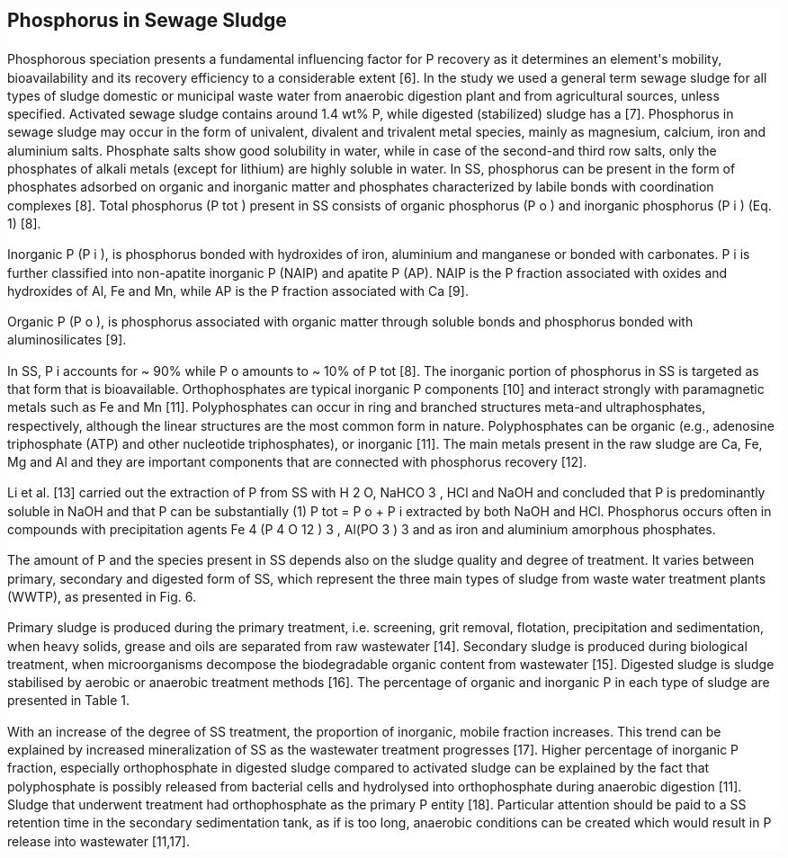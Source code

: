 
## Phosphorus in Sewage Sludge

Phosphorous speciation presents a fundamental influencing factor for P recovery as it determines an element's mobility, bioavailability and its recovery efficiency to a considerable extent [6]. In the study we used a general term sewage sludge for all types of sludge domestic or municipal waste water from anaerobic digestion plant and from agricultural sources, unless specified. Activated sewage sludge contains around 1.4 wt% P, while digested (stabilized) sludge has a   [7]. Phosphorus in sewage sludge may occur in the form of univalent, divalent and trivalent metal species, mainly as magnesium, calcium, iron and aluminium salts. Phosphate salts show good solubility in water, while in case of the second-and third row salts, only the phosphates of alkali metals (except for lithium) are highly soluble in water. In SS, phosphorus can be present in the form of phosphates adsorbed on organic and inorganic matter and phosphates characterized by labile bonds with coordination complexes [8]. Total phosphorus (P tot ) present in SS consists of organic phosphorus (P o ) and inorganic phosphorus (P i ) (Eq. 1) [8].

Inorganic P (P i ), is phosphorus bonded with hydroxides of iron, aluminium and manganese or bonded with carbonates. P i is further classified into non-apatite inorganic P (NAIP) and apatite P (AP). NAIP is the P fraction associated with oxides and hydroxides of Al, Fe and Mn, while AP is the P fraction associated with Ca [9].

Organic P (P o ), is phosphorus associated with organic matter through soluble bonds and phosphorus bonded with aluminosilicates [9].

In SS, P i accounts for ~ 90% while P o amounts to ~ 10% of P tot [8]. The inorganic portion of phosphorus in SS is targeted as that form that is bioavailable. Orthophosphates are typical inorganic P components [10] and interact strongly with paramagnetic metals such as Fe and Mn [11]. Polyphosphates can occur in ring and branched structures meta-and ultraphosphates, respectively, although the linear structures are the most common form in nature. Polyphosphates can be organic (e.g., adenosine triphosphate (ATP) and other nucleotide triphosphates), or inorganic [11]. The main metals present in the raw sludge are Ca, Fe, Mg and Al and they are important components that are connected with phosphorus recovery [12].

Li et al. [13] carried out the extraction of P from SS with H 2 O, NaHCO 3 , HCl and NaOH and concluded that P is predominantly soluble in NaOH and that P can be substantially (1) P tot = P o + P i extracted by both NaOH and HCl. Phosphorus occurs often in compounds with precipitation agents Fe 4 (P 4 O 12 ) 3 , Al(PO 3 ) 3 and as iron and aluminium amorphous phosphates.

The amount of P and the species present in SS depends also on the sludge quality and degree of treatment. It varies between primary, secondary and digested form of SS, which represent the three main types of sludge from waste water treatment plants (WWTP), as presented in Fig. 6.

Primary sludge is produced during the primary treatment, i.e. screening, grit removal, flotation, precipitation and sedimentation, when heavy solids, grease and oils are separated from raw wastewater [14]. Secondary sludge is produced during biological treatment, when microorganisms decompose the biodegradable organic content from wastewater [15]. Digested sludge is sludge stabilised by aerobic or anaerobic treatment methods [16]. The percentage of organic and inorganic P in each type of sludge are presented in Table 1.

With an increase of the degree of SS treatment, the proportion of inorganic, mobile fraction increases. This trend can be explained by increased mineralization of SS as the wastewater treatment progresses [17]. Higher percentage of inorganic P fraction, especially orthophosphate in digested sludge compared to activated sludge can be explained by the fact that polyphosphate is possibly released from bacterial cells and hydrolysed into orthophosphate during anaerobic digestion [11]. Sludge that underwent treatment had orthophosphate as the primary P entity [18]. Particular attention should be paid to a SS retention time in the secondary sedimentation tank, as if is too long, anaerobic conditions can be created which would result in P release into wastewater [11,17].
